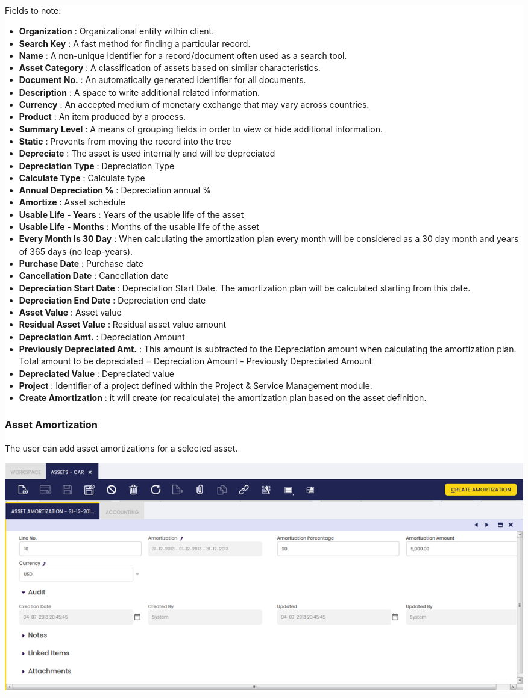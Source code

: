 Fields to note:

-   **Organization** : Organizational entity within client.
-   **Search Key** : A fast method for finding a particular record.
-   **Name** : A non-unique identifier for a record/document often used as a search tool.
-   **Asset Category** : A classification of assets based on similar characteristics.
-   **Document No.** : An automatically generated identifier for all documents.
-   **Description** : A space to write additional related information.
-   **Currency** : An accepted medium of monetary exchange that may vary across countries.
-   **Product** : An item produced by a process.
-   **Summary Level** : A means of grouping fields in order to view or hide additional information.
-   **Static** : Prevents from moving the record into the tree
-   **Depreciate** : The asset is used internally and will be depreciated
-   **Depreciation Type** : Depreciation Type
-   **Calculate Type** : Calculate type
-   **Annual Depreciation %** : Depreciation annual %
-   **Amortize** : Asset schedule
-   **Usable Life - Years** : Years of the usable life of the asset
-   **Usable Life - Months** : Months of the usable life of the asset
-   **Every Month Is 30 Day** : When calculating the amortization plan every month will be considered as a 30 day month and years of 365 days (no leap-years).
-   **Purchase Date** : Purchase date
-   **Cancellation Date** : Cancellation date
-   **Depreciation Start Date** : Depreciation Start Date. The amortization plan will be calculated starting from this date.
-   **Depreciation End Date** : Depreciation end date
-   **Asset Value** : Asset value
-   **Residual Asset Value** : Residual asset value amount
-   **Depreciation Amt.** : Depreciation Amount
-   **Previously Depreciated Amt.** : This amount is subtracted to the Depreciation amount when calculating the amortization plan. Total amount to be depreciated = Depreciation Amount - Previously Depreciated Amount
-   **Depreciated Value** : Depreciated value
-   **Project** : Identifier of a project defined within the Project & Service Management module.
-   **Create Amortization** : it will create (or recalculate) the amortization plan based on the asset definition.

### **Asset Amortization**

The user can add asset amortizations for a selected asset.

![](/docs/assets/drive/167vATAwJuJhpPE2by-QgZN1_jyrDsyWZ.png)
